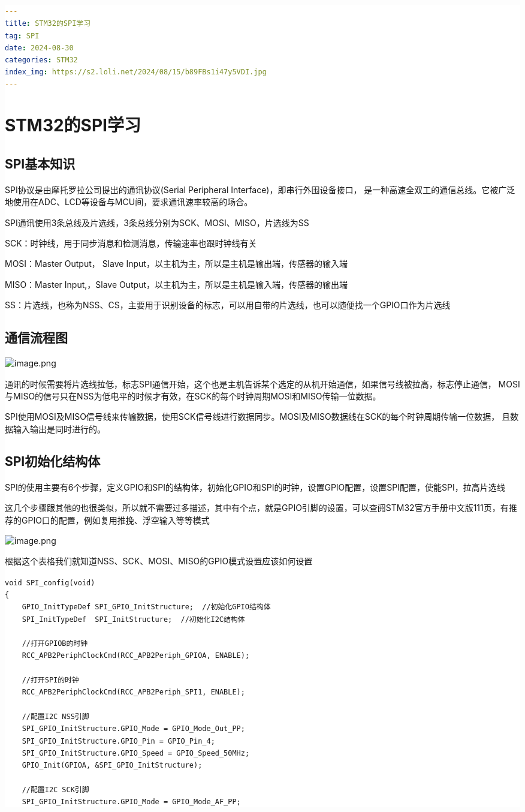 ```yaml
---
title: STM32的SPI学习
tag: SPI
date: 2024-08-30
categories: STM32
index_img: https://s2.loli.net/2024/08/15/b89FBs1i47y5VDI.jpg
---
```


# STM32的SPI学习

## SPI基本知识

SPI协议是由摩托罗拉公司提出的通讯协议(Serial Peripheral Interface)，即串行外围设备接口， 是一种高速全双工的通信总线。它被广泛地使用在ADC、LCD等设备与MCU间，要求通讯速率较高的场合。

SPI通讯使用3条总线及片选线，3条总线分别为SCK、MOSI、MISO，片选线为SS

SCK：时钟线，用于同步消息和检测消息，传输速率也跟时钟线有关

MOSI：Master Output， Slave Input，以主机为主，所以是主机是输出端，传感器的输入端

MISO：Master Input,，Slave Output，以主机为主，所以是主机是输入端，传感器的输出端

SS：片选线，也称为NSS、CS，主要用于识别设备的标志，可以用自带的片选线，也可以随便找一个GPIO口作为片选线

## 通信流程图

![image.png](https://s2.loli.net/2024/08/26/MhngUwW54dCKuEy.png)

通讯的时候需要将片选线拉低，标志SPI通信开始，这个也是主机告诉某个选定的从机开始通信，如果信号线被拉高，标志停止通信， MOSI与MISO的信号只在NSS为低电平的时候才有效，在SCK的每个时钟周期MOSI和MISO传输一位数据。

SPI使用MOSI及MISO信号线来传输数据，使用SCK信号线进行数据同步。MOSI及MISO数据线在SCK的每个时钟周期传输一位数据， 且数据输入输出是同时进行的。

## SPI初始化结构体

SPI的使用主要有6个步骤，定义GPIO和SPI的结构体，初始化GPIO和SPI的时钟，设置GPIO配置，设置SPI配置，使能SPI，拉高片选线

这几个步骤跟其他的也很类似，所以就不需要过多描述，其中有个点，就是GPIO引脚的设置，可以查阅STM32官方手册中文版111页，有推荐的GPIO口的配置，例如复用推挽、浮空输入等等模式

![image.png](https://s2.loli.net/2024/09/01/CTVcqPOJjdlEIAr.png)

根据这个表格我们就知道NSS、SCK、MOSI、MISO的GPIO模式设置应该如何设置

```
void SPI_config(void)
{
	GPIO_InitTypeDef SPI_GPIO_InitStructure;  //初始化GPIO结构体
	SPI_InitTypeDef  SPI_InitStructure;  //初始化I2C结构体
	
	//打开GPIOB的时钟
	RCC_APB2PeriphClockCmd(RCC_APB2Periph_GPIOA, ENABLE);
	
	//打开SPI的时钟
	RCC_APB2PeriphClockCmd(RCC_APB2Periph_SPI1, ENABLE);
	
	//配置I2C NSS引脚
	SPI_GPIO_InitStructure.GPIO_Mode = GPIO_Mode_Out_PP;
	SPI_GPIO_InitStructure.GPIO_Pin = GPIO_Pin_4;
	SPI_GPIO_InitStructure.GPIO_Speed = GPIO_Speed_50MHz;
	GPIO_Init(GPIOA, &SPI_GPIO_InitStructure);
	
	//配置I2C SCK引脚
	SPI_GPIO_InitStructure.GPIO_Mode = GPIO_Mode_AF_PP;
```